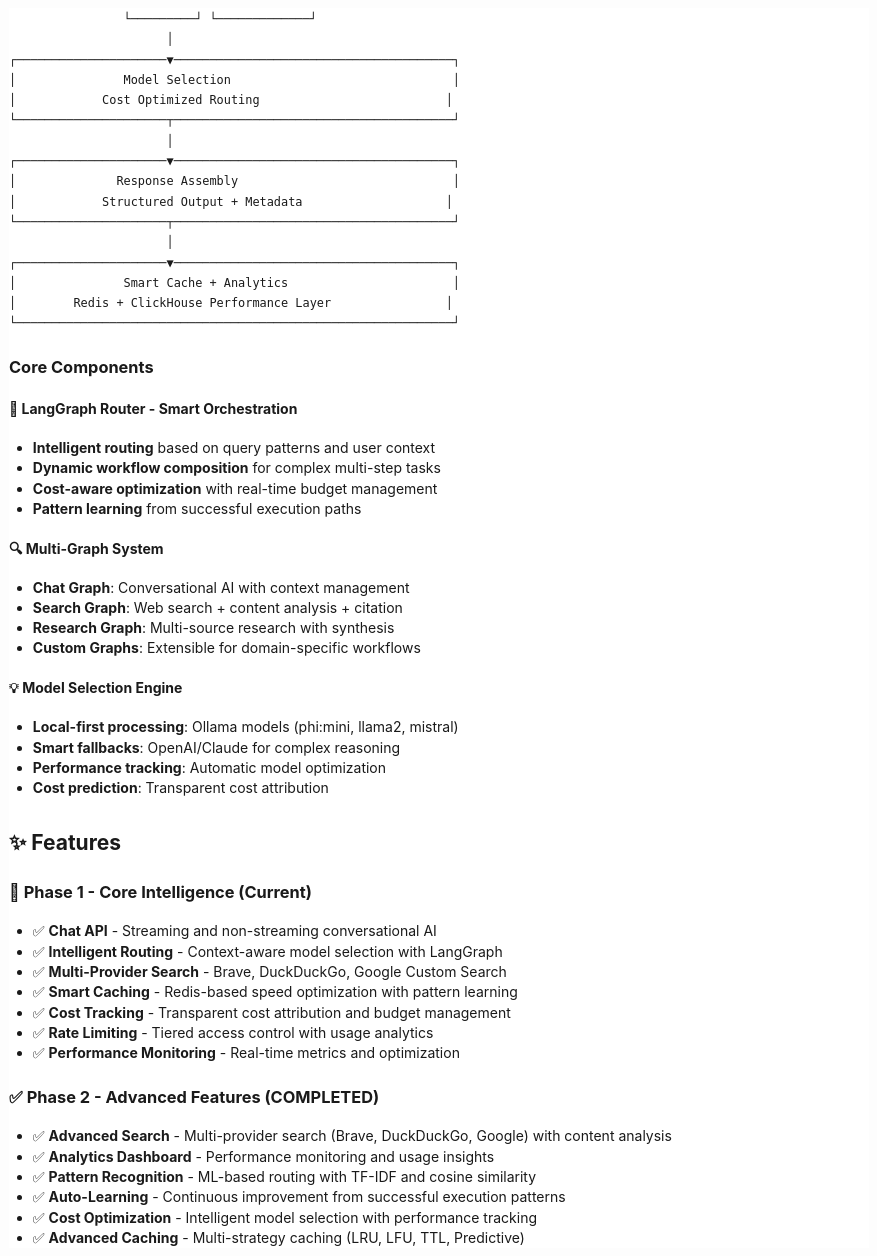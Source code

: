 ```
                └─────────┘ └─────────────┘
                      │
┌─────────────────────▼───────────────────────────────────────┐
│               Model Selection                               │
│            Cost Optimized Routing                          │
└─────────────────────┬───────────────────────────────────────┘
                      │
┌─────────────────────▼───────────────────────────────────────┐
│              Response Assembly                              │
│            Structured Output + Metadata                    │
└─────────────────────┬───────────────────────────────────────┘
                      │
┌─────────────────────▼───────────────────────────────────────┐
│               Smart Cache + Analytics                       │
│        Redis + ClickHouse Performance Layer                │
└─────────────────────────────────────────────────────────────┘
```

### Core Components

#### 🧠 **LangGraph Router** - Smart Orchestration
- **Intelligent routing** based on query patterns and user context
- **Dynamic workflow composition** for complex multi-step tasks
- **Cost-aware optimization** with real-time budget management
- **Pattern learning** from successful execution paths

#### 🔍 **Multi-Graph System**
- **Chat Graph**: Conversational AI with context management
- **Search Graph**: Web search + content analysis + citation
- **Research Graph**: Multi-source research with synthesis
- **Custom Graphs**: Extensible for domain-specific workflows

#### 💡 **Model Selection Engine**
- **Local-first processing**: Ollama models (phi:mini, llama2, mistral)
- **Smart fallbacks**: OpenAI/Claude for complex reasoning
- **Performance tracking**: Automatic model optimization
- **Cost prediction**: Transparent cost attribution

## ✨ Features

### 🚀 **Phase 1 - Core Intelligence (Current)**
- ✅ **Chat API** - Streaming and non-streaming conversational AI
- ✅ **Intelligent Routing** - Context-aware model selection with LangGraph
- ✅ **Multi-Provider Search** - Brave, DuckDuckGo, Google Custom Search
- ✅ **Smart Caching** - Redis-based speed optimization with pattern learning
- ✅ **Cost Tracking** - Transparent cost attribution and budget management
- ✅ **Rate Limiting** - Tiered access control with usage analytics
- ✅ **Performance Monitoring** - Real-time metrics and optimization

### ✅ **Phase 2 - Advanced Features (COMPLETED)**
- ✅ **Advanced Search** - Multi-provider search (Brave, DuckDuckGo, Google) with content analysis
- ✅ **Analytics Dashboard** - Performance monitoring and usage insights
- ✅ **Pattern Recognition** - ML-based routing with TF-IDF and cosine similarity
- ✅ **Auto-Learning** - Continuous improvement from successful execution patterns
- ✅ **Cost Optimization** - Intelligent model selection with performance tracking
- ✅ **Advanced Caching** - Multi-strategy caching (LRU, LFU, TTL, Predictive)
